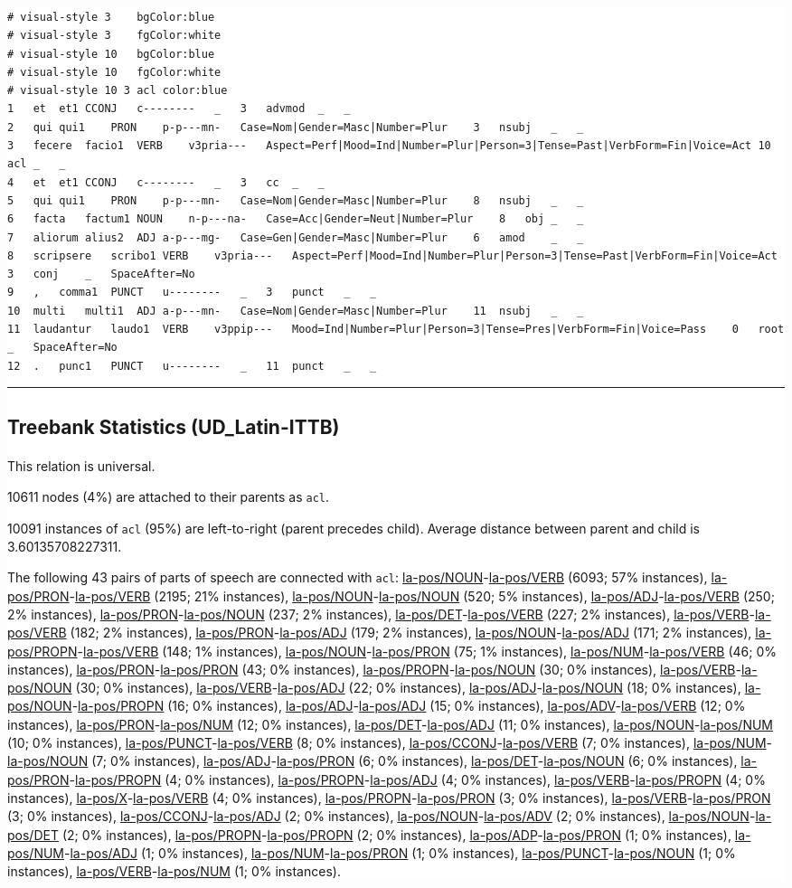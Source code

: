 
~~~ conllu
# visual-style 3	bgColor:blue
# visual-style 3	fgColor:white
# visual-style 10	bgColor:blue
# visual-style 10	fgColor:white
# visual-style 10 3 acl	color:blue
1	et	et1	CCONJ	c--------	_	3	advmod	_	_
2	qui	qui1	PRON	p-p---mn-	Case=Nom|Gender=Masc|Number=Plur	3	nsubj	_	_
3	fecere	facio1	VERB	v3pria---	Aspect=Perf|Mood=Ind|Number=Plur|Person=3|Tense=Past|VerbForm=Fin|Voice=Act	10	acl	_	_
4	et	et1	CCONJ	c--------	_	3	cc	_	_
5	qui	qui1	PRON	p-p---mn-	Case=Nom|Gender=Masc|Number=Plur	8	nsubj	_	_
6	facta	factum1	NOUN	n-p---na-	Case=Acc|Gender=Neut|Number=Plur	8	obj	_	_
7	aliorum	alius2	ADJ	a-p---mg-	Case=Gen|Gender=Masc|Number=Plur	6	amod	_	_
8	scripsere	scribo1	VERB	v3pria---	Aspect=Perf|Mood=Ind|Number=Plur|Person=3|Tense=Past|VerbForm=Fin|Voice=Act	3	conj	_	SpaceAfter=No
9	,	comma1	PUNCT	u--------	_	3	punct	_	_
10	multi	multi1	ADJ	a-p---mn-	Case=Nom|Gender=Masc|Number=Plur	11	nsubj	_	_
11	laudantur	laudo1	VERB	v3ppip---	Mood=Ind|Number=Plur|Person=3|Tense=Pres|VerbForm=Fin|Voice=Pass	0	root	_	SpaceAfter=No
12	.	punc1	PUNCT	u--------	_	11	punct	_	_

~~~




--------------------------------------------------------------------------------

## Treebank Statistics (UD_Latin-ITTB)

This relation is universal.

10611 nodes (4%) are attached to their parents as `acl`.

10091 instances of `acl` (95%) are left-to-right (parent precedes child).
Average distance between parent and child is 3.60135708227311.

The following 43 pairs of parts of speech are connected with `acl`: [la-pos/NOUN]()-[la-pos/VERB]() (6093; 57% instances), [la-pos/PRON]()-[la-pos/VERB]() (2195; 21% instances), [la-pos/NOUN]()-[la-pos/NOUN]() (520; 5% instances), [la-pos/ADJ]()-[la-pos/VERB]() (250; 2% instances), [la-pos/PRON]()-[la-pos/NOUN]() (237; 2% instances), [la-pos/DET]()-[la-pos/VERB]() (227; 2% instances), [la-pos/VERB]()-[la-pos/VERB]() (182; 2% instances), [la-pos/PRON]()-[la-pos/ADJ]() (179; 2% instances), [la-pos/NOUN]()-[la-pos/ADJ]() (171; 2% instances), [la-pos/PROPN]()-[la-pos/VERB]() (148; 1% instances), [la-pos/NOUN]()-[la-pos/PRON]() (75; 1% instances), [la-pos/NUM]()-[la-pos/VERB]() (46; 0% instances), [la-pos/PRON]()-[la-pos/PRON]() (43; 0% instances), [la-pos/PROPN]()-[la-pos/NOUN]() (30; 0% instances), [la-pos/VERB]()-[la-pos/NOUN]() (30; 0% instances), [la-pos/VERB]()-[la-pos/ADJ]() (22; 0% instances), [la-pos/ADJ]()-[la-pos/NOUN]() (18; 0% instances), [la-pos/NOUN]()-[la-pos/PROPN]() (16; 0% instances), [la-pos/ADJ]()-[la-pos/ADJ]() (15; 0% instances), [la-pos/ADV]()-[la-pos/VERB]() (12; 0% instances), [la-pos/PRON]()-[la-pos/NUM]() (12; 0% instances), [la-pos/DET]()-[la-pos/ADJ]() (11; 0% instances), [la-pos/NOUN]()-[la-pos/NUM]() (10; 0% instances), [la-pos/PUNCT]()-[la-pos/VERB]() (8; 0% instances), [la-pos/CCONJ]()-[la-pos/VERB]() (7; 0% instances), [la-pos/NUM]()-[la-pos/NOUN]() (7; 0% instances), [la-pos/ADJ]()-[la-pos/PRON]() (6; 0% instances), [la-pos/DET]()-[la-pos/NOUN]() (6; 0% instances), [la-pos/PRON]()-[la-pos/PROPN]() (4; 0% instances), [la-pos/PROPN]()-[la-pos/ADJ]() (4; 0% instances), [la-pos/VERB]()-[la-pos/PROPN]() (4; 0% instances), [la-pos/X]()-[la-pos/VERB]() (4; 0% instances), [la-pos/PROPN]()-[la-pos/PRON]() (3; 0% instances), [la-pos/VERB]()-[la-pos/PRON]() (3; 0% instances), [la-pos/CCONJ]()-[la-pos/ADJ]() (2; 0% instances), [la-pos/NOUN]()-[la-pos/ADV]() (2; 0% instances), [la-pos/NOUN]()-[la-pos/DET]() (2; 0% instances), [la-pos/PROPN]()-[la-pos/PROPN]() (2; 0% instances), [la-pos/ADP]()-[la-pos/PRON]() (1; 0% instances), [la-pos/NUM]()-[la-pos/ADJ]() (1; 0% instances), [la-pos/NUM]()-[la-pos/PRON]() (1; 0% instances), [la-pos/PUNCT]()-[la-pos/NOUN]() (1; 0% instances), [la-pos/VERB]()-[la-pos/NUM]() (1; 0% instances).
